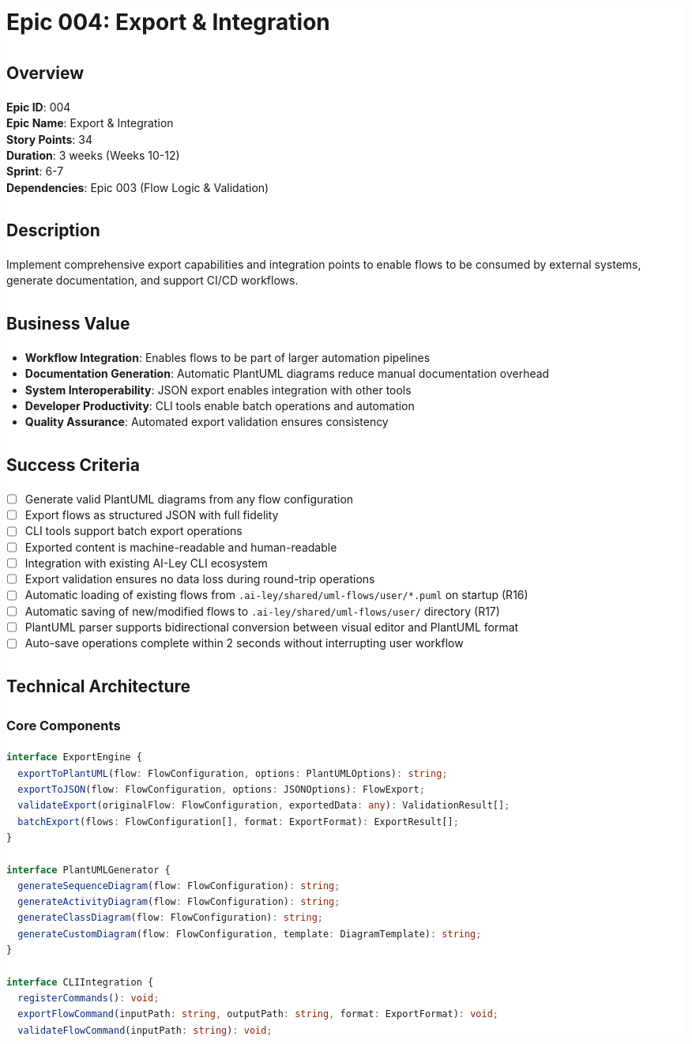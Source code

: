 # Epic 004: Export & Integration

## Overview

**Epic ID**: 004  
**Epic Name**: Export & Integration  
**Story Points**: 34  
**Duration**: 3 weeks (Weeks 10-12)  
**Sprint**: 6-7  
**Dependencies**: Epic 003 (Flow Logic & Validation)

## Description

Implement comprehensive export capabilities and integration points to enable flows to be consumed by external systems, generate documentation, and support CI/CD workflows.

## Business Value

- **Workflow Integration**: Enables flows to be part of larger automation pipelines
- **Documentation Generation**: Automatic PlantUML diagrams reduce manual documentation overhead
- **System Interoperability**: JSON export enables integration with other tools
- **Developer Productivity**: CLI tools enable batch operations and automation
- **Quality Assurance**: Automated export validation ensures consistency

## Success Criteria

- [ ] Generate valid PlantUML diagrams from any flow configuration
- [ ] Export flows as structured JSON with full fidelity
- [ ] CLI tools support batch export operations
- [ ] Exported content is machine-readable and human-readable
- [ ] Integration with existing AI-Ley CLI ecosystem
- [ ] Export validation ensures no data loss during round-trip operations
- [ ] Automatic loading of existing flows from `.ai-ley/shared/uml-flows/user/*.puml` on startup (R16)
- [ ] Automatic saving of new/modified flows to `.ai-ley/shared/uml-flows/user/` directory (R17)
- [ ] PlantUML parser supports bidirectional conversion between visual editor and PlantUML format
- [ ] Auto-save operations complete within 2 seconds without interrupting user workflow

## Technical Architecture

### Core Components

```typescript
interface ExportEngine {
  exportToPlantUML(flow: FlowConfiguration, options: PlantUMLOptions): string;
  exportToJSON(flow: FlowConfiguration, options: JSONOptions): FlowExport;
  validateExport(originalFlow: FlowConfiguration, exportedData: any): ValidationResult[];
  batchExport(flows: FlowConfiguration[], format: ExportFormat): ExportResult[];
}

interface PlantUMLGenerator {
  generateSequenceDiagram(flow: FlowConfiguration): string;
  generateActivityDiagram(flow: FlowConfiguration): string;
  generateClassDiagram(flow: FlowConfiguration): string;
  generateCustomDiagram(flow: FlowConfiguration, template: DiagramTemplate): string;
}

interface CLIIntegration {
  registerCommands(): void;
  exportFlowCommand(inputPath: string, outputPath: string, format: ExportFormat): void;
  validateFlowCommand(inputPath: string): void;
```
